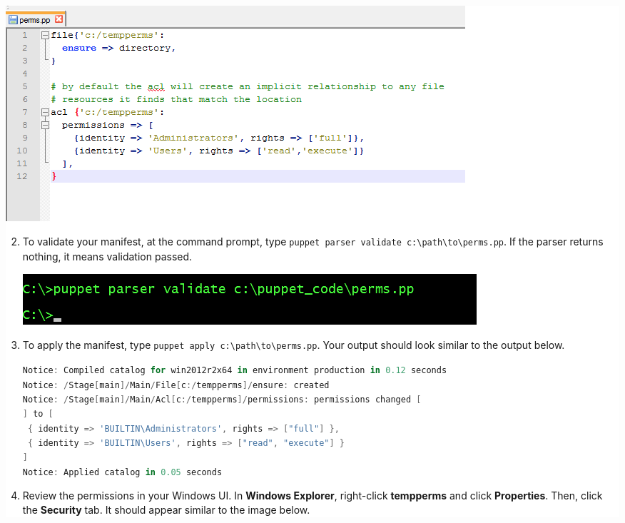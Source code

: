    ![perms.pp file](images/windows/perms_pp_manifest.png)

2. To validate your manifest, at the command prompt, type `puppet parser validate c:\path\to\perms.pp`. If the parser returns nothing, it means validation passed.

   ![puppet parser validate no issues](images/windows/cli_parser_validate.png)

3. To apply the manifest, type `puppet apply c:\path\to\perms.pp`. Your output should look similar to the output below.

   ~~~powershell
   Notice: Compiled catalog for win2012r2x64 in environment production in 0.12 seconds
   Notice: /Stage[main]/Main/File[c:/tempperms]/ensure: created
   Notice: /Stage[main]/Main/Acl[c:/tempperms]/permissions: permissions changed [
   ] to [
    { identity => 'BUILTIN\Administrators', rights => ["full"] },
    { identity => 'BUILTIN\Users', rights => ["read", "execute"] }
   ]
   Notice: Applied catalog in 0.05 seconds
   ~~~

4. Review the permissions in your Windows UI. In **Windows Explorer**, right-click **tempperms** and click **Properties**. Then, click the **Security** tab. It should appear similar to the image below.


[install_pe_windows]: ./install_windows.html
[type]: {{puppet}}/type.html
[provider]: {{puppet}}/type.html#providers
[approved]: https://forge.puppetlabs.com/approved
[supported]: https://forge.puppetlabs.com/supported